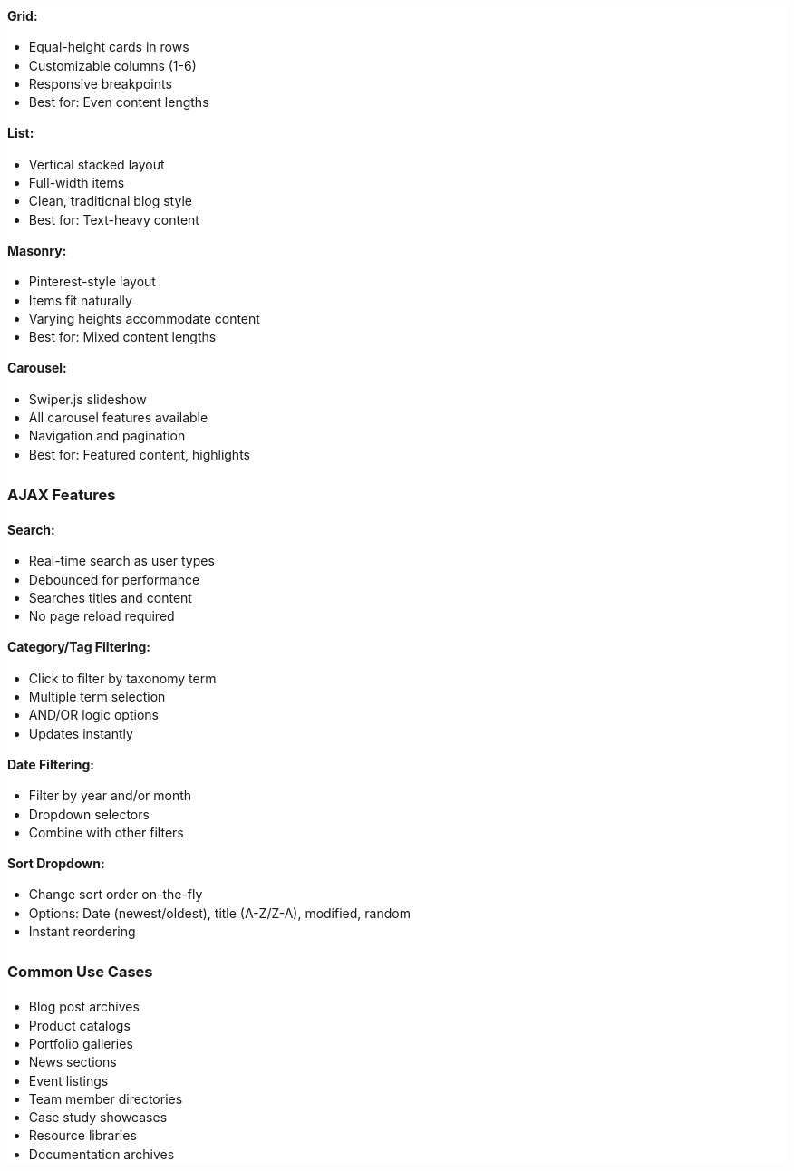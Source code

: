 **Grid:**
- Equal-height cards in rows
- Customizable columns (1-6)
- Responsive breakpoints
- Best for: Even content lengths

**List:**
- Vertical stacked layout
- Full-width items
- Clean, traditional blog style
- Best for: Text-heavy content

**Masonry:**
- Pinterest-style layout
- Items fit naturally
- Varying heights accommodate content
- Best for: Mixed content lengths

**Carousel:**
- Swiper.js slideshow
- All carousel features available
- Navigation and pagination
- Best for: Featured content, highlights

### AJAX Features

**Search:**
- Real-time search as user types
- Debounced for performance
- Searches titles and content
- No page reload required

**Category/Tag Filtering:**
- Click to filter by taxonomy term
- Multiple term selection
- AND/OR logic options
- Updates instantly

**Date Filtering:**
- Filter by year and/or month
- Dropdown selectors
- Combine with other filters

**Sort Dropdown:**
- Change sort order on-the-fly
- Options: Date (newest/oldest), title (A-Z/Z-A), modified, random
- Instant reordering

### Common Use Cases
- Blog post archives
- Product catalogs
- Portfolio galleries
- News sections
- Event listings
- Team member directories
- Case study showcases
- Resource libraries
- Documentation archives
